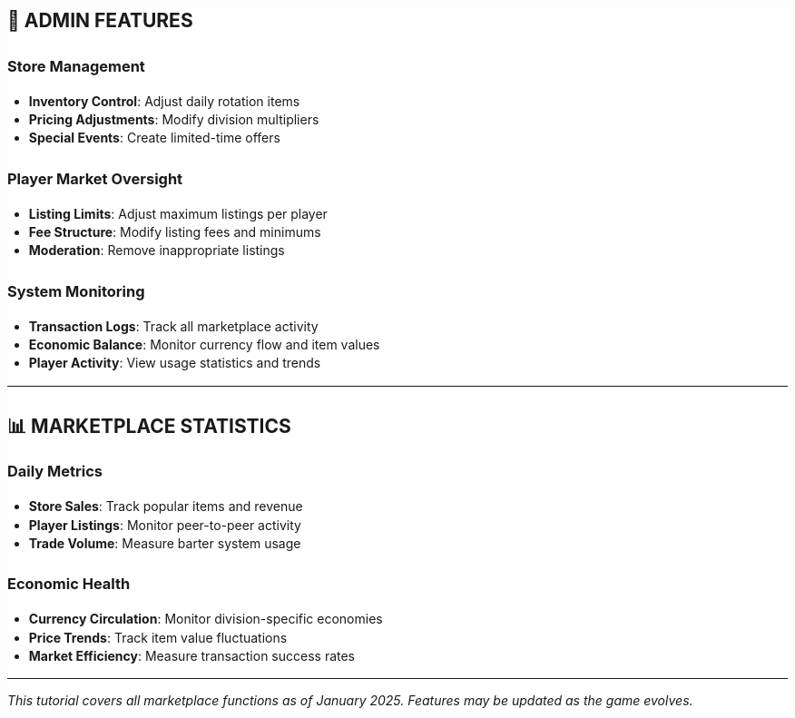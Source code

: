 
## 🔧 **ADMIN FEATURES**

### Store Management
- **Inventory Control**: Adjust daily rotation items
- **Pricing Adjustments**: Modify division multipliers
- **Special Events**: Create limited-time offers

### Player Market Oversight
- **Listing Limits**: Adjust maximum listings per player
- **Fee Structure**: Modify listing fees and minimums
- **Moderation**: Remove inappropriate listings

### System Monitoring
- **Transaction Logs**: Track all marketplace activity
- **Economic Balance**: Monitor currency flow and item values
- **Player Activity**: View usage statistics and trends

---

## 📊 **MARKETPLACE STATISTICS**

### Daily Metrics
- **Store Sales**: Track popular items and revenue
- **Player Listings**: Monitor peer-to-peer activity
- **Trade Volume**: Measure barter system usage

### Economic Health
- **Currency Circulation**: Monitor division-specific economies
- **Price Trends**: Track item value fluctuations
- **Market Efficiency**: Measure transaction success rates

---

*This tutorial covers all marketplace functions as of January 2025. Features may be updated as the game evolves.* 